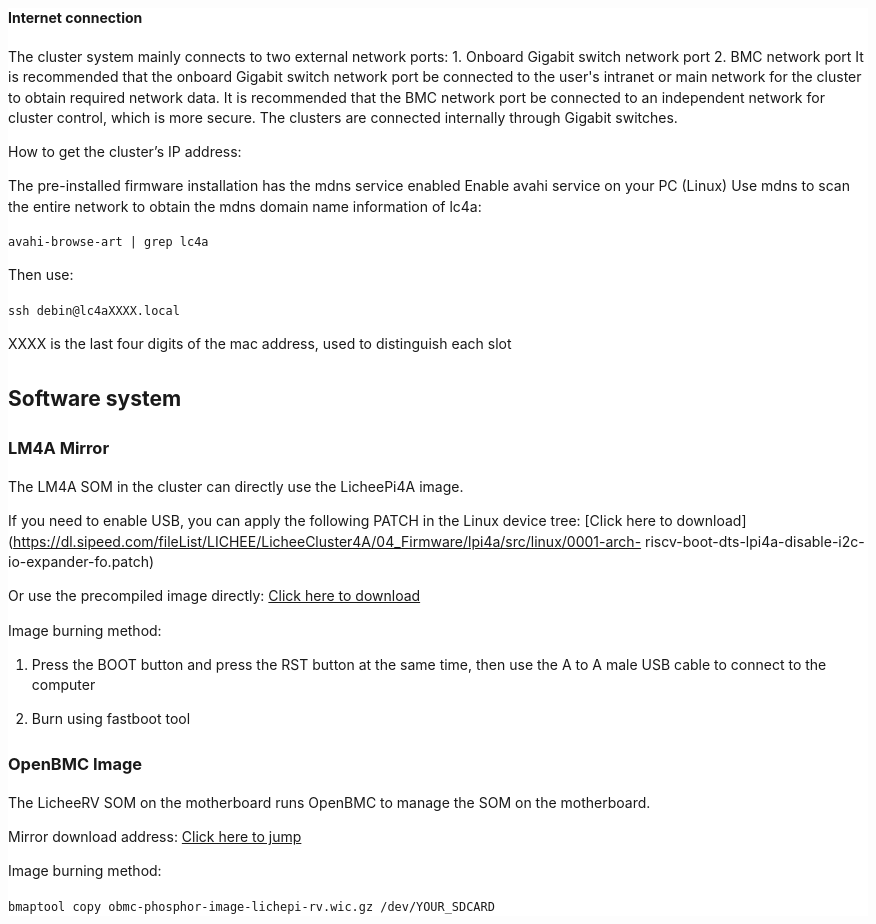 #### Internet connection

The cluster system mainly connects to two external network ports: 1. Onboard Gigabit switch network port 2. BMC network port
It is recommended that the onboard Gigabit switch network port be connected to the user's intranet or main network for the cluster to obtain required network data.
It is recommended that the BMC network port be connected to an independent network for cluster control, which is more secure.
The clusters are connected internally through Gigabit switches.

How to get the cluster’s IP address:

The pre-installed firmware installation has the mdns service enabled
Enable avahi service on your PC (Linux)
Use mdns to scan the entire network to obtain the mdns domain name information of lc4a:
```
avahi-browse-art | grep lc4a
```
Then use:
```
ssh debin@lc4aXXXX.local
```
XXXX is the last four digits of the mac address, used to distinguish each slot

## Software system

### LM4A Mirror

The LM4A SOM in the cluster can directly use the LicheePi4A image.

If you need to enable USB, you can apply the following PATCH in the Linux device tree: [Click here to download](https://dl.sipeed.com/fileList/LICHEE/LicheeCluster4A/04_Firmware/lpi4a/src/linux/0001-arch- riscv-boot-dts-lpi4a-disable-i2c-io-expander-fo.patch)

Or use the precompiled image directly: [Click here to download](https://dl.sipeed.com/shareURL/LICHEE/LicheeCluster4A/04_Firmware/lpi4a/bin)

Image burning method:

1. Press the BOOT button and press the RST button at the same time, then use the A to A male USB cable to connect to the computer

2. Burn using fastboot tool

### OpenBMC Image

The LicheeRV SOM on the motherboard runs OpenBMC to manage the SOM on the motherboard.

Mirror download address: [Click here to jump](https://dl.sipeed.com/shareURL/LICHEE/LicheeCluster4A/04_Firmware/bmc/bin)

Image burning method:

```
bmaptool copy obmc-phosphor-image-lichepi-rv.wic.gz /dev/YOUR_SDCARD
```

